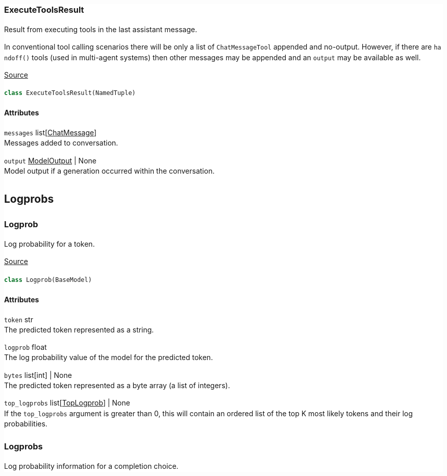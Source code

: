 ### ExecuteToolsResult

Result from executing tools in the last assistant message.

In conventional tool calling scenarios there will be only a list of
`ChatMessageTool` appended and no-output. However, if there are
`handoff()` tools (used in multi-agent systems) then other messages may
be appended and an `output` may be available as well.

[Source](https://github.com/UKGovernmentBEIS/inspect_ai/blob/81d8689032370a3b30a10fe8e8ac0be5efae8788/src/inspect_ai/model/_call_tools.py#L82)

``` python
class ExecuteToolsResult(NamedTuple)
```

#### Attributes

`messages` list\[[ChatMessage](inspect_ai.model.qmd#chatmessage)\]  
Messages added to conversation.

`output` [ModelOutput](inspect_ai.model.qmd#modeloutput) \| None  
Model output if a generation occurred within the conversation.

## Logprobs

### Logprob

Log probability for a token.

[Source](https://github.com/UKGovernmentBEIS/inspect_ai/blob/81d8689032370a3b30a10fe8e8ac0be5efae8788/src/inspect_ai/model/_model_output.py#L83)

``` python
class Logprob(BaseModel)
```

#### Attributes

`token` str  
The predicted token represented as a string.

`logprob` float  
The log probability value of the model for the predicted token.

`bytes` list\[int\] \| None  
The predicted token represented as a byte array (a list of integers).

`top_logprobs` list\[[TopLogprob](inspect_ai.model.qmd#toplogprob)\] \| None  
If the `top_logprobs` argument is greater than 0, this will contain an
ordered list of the top K most likely tokens and their log
probabilities.

### Logprobs

Log probability information for a completion choice.
